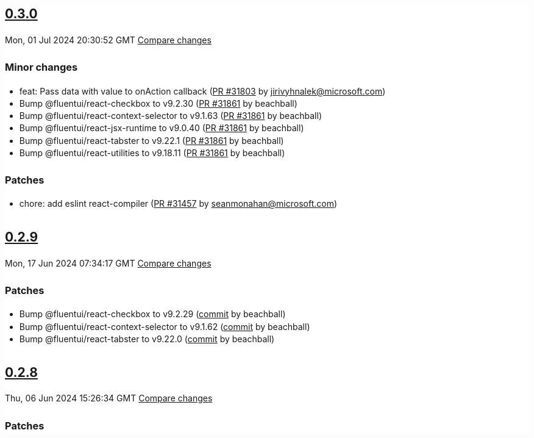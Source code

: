 ## [0.3.0](https://github.com/microsoft/fluentui/tree/@fluentui/react-list-preview_v0.3.0)

Mon, 01 Jul 2024 20:30:52 GMT 
[Compare changes](https://github.com/microsoft/fluentui/compare/@fluentui/react-list-preview_v0.2.9..@fluentui/react-list-preview_v0.3.0)

### Minor changes

- feat: Pass data with value to onAction callback ([PR #31803](https://github.com/microsoft/fluentui/pull/31803) by jirivyhnalek@microsoft.com)
- Bump @fluentui/react-checkbox to v9.2.30 ([PR #31861](https://github.com/microsoft/fluentui/pull/31861) by beachball)
- Bump @fluentui/react-context-selector to v9.1.63 ([PR #31861](https://github.com/microsoft/fluentui/pull/31861) by beachball)
- Bump @fluentui/react-jsx-runtime to v9.0.40 ([PR #31861](https://github.com/microsoft/fluentui/pull/31861) by beachball)
- Bump @fluentui/react-tabster to v9.22.1 ([PR #31861](https://github.com/microsoft/fluentui/pull/31861) by beachball)
- Bump @fluentui/react-utilities to v9.18.11 ([PR #31861](https://github.com/microsoft/fluentui/pull/31861) by beachball)

### Patches

- chore: add eslint react-compiler ([PR #31457](https://github.com/microsoft/fluentui/pull/31457) by seanmonahan@microsoft.com)

## [0.2.9](https://github.com/microsoft/fluentui/tree/@fluentui/react-list-preview_v0.2.9)

Mon, 17 Jun 2024 07:34:17 GMT 
[Compare changes](https://github.com/microsoft/fluentui/compare/@fluentui/react-list-preview_v0.2.8..@fluentui/react-list-preview_v0.2.9)

### Patches

- Bump @fluentui/react-checkbox to v9.2.29 ([commit](https://github.com/microsoft/fluentui/commit/9ae683c22f2e65d94422a571ad5d3f97d0a77234) by beachball)
- Bump @fluentui/react-context-selector to v9.1.62 ([commit](https://github.com/microsoft/fluentui/commit/9ae683c22f2e65d94422a571ad5d3f97d0a77234) by beachball)
- Bump @fluentui/react-tabster to v9.22.0 ([commit](https://github.com/microsoft/fluentui/commit/9ae683c22f2e65d94422a571ad5d3f97d0a77234) by beachball)

## [0.2.8](https://github.com/microsoft/fluentui/tree/@fluentui/react-list-preview_v0.2.8)

Thu, 06 Jun 2024 15:26:34 GMT 
[Compare changes](https://github.com/microsoft/fluentui/compare/@fluentui/react-list-preview_v0.2.7..@fluentui/react-list-preview_v0.2.8)

### Patches
